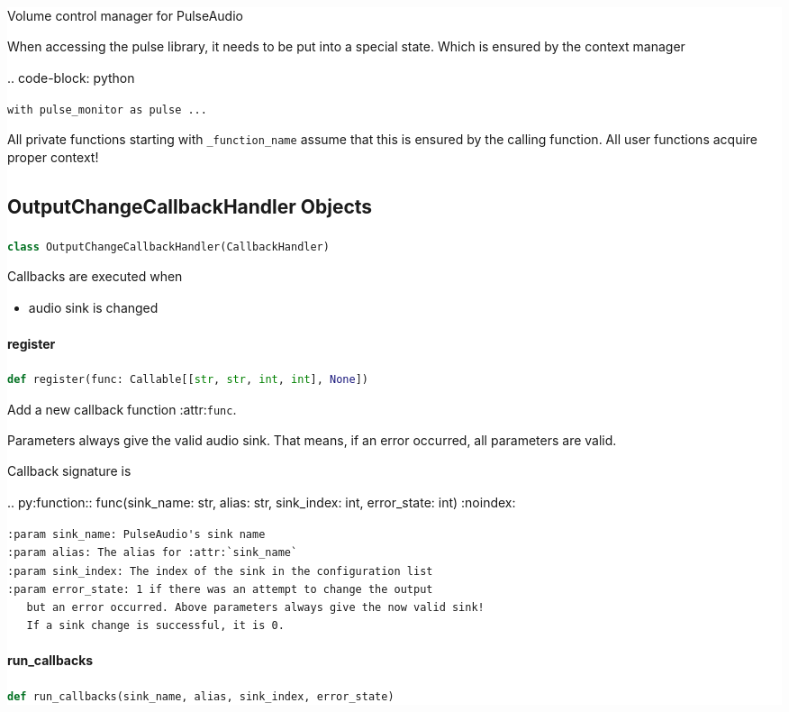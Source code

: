 Volume control manager for PulseAudio

When accessing the pulse library, it needs to be put into a special
state. Which is ensured by the context manager

.. code-block: python

    with pulse_monitor as pulse ...


All private functions starting with `_function_name` assume that this is ensured by
the calling function. All user functions acquire proper context!


<a id="components.volume.PulseVolumeControl.OutputChangeCallbackHandler"></a>

## OutputChangeCallbackHandler Objects

```python
class OutputChangeCallbackHandler(CallbackHandler)
```

Callbacks are executed when

* audio sink is changed


<a id="components.volume.PulseVolumeControl.OutputChangeCallbackHandler.register"></a>

#### register

```python
def register(func: Callable[[str, str, int, int], None])
```

Add a new callback function :attr:`func`.

Parameters always give the valid audio sink. That means, if an error
occurred, all parameters are valid.

Callback signature is

.. py:function:: func(sink_name: str, alias: str, sink_index: int, error_state: int)
    :noindex:

    :param sink_name: PulseAudio's sink name
    :param alias: The alias for :attr:`sink_name`
    :param sink_index: The index of the sink in the configuration list
    :param error_state: 1 if there was an attempt to change the output
       but an error occurred. Above parameters always give the now valid sink!
       If a sink change is successful, it is 0.


<a id="components.volume.PulseVolumeControl.OutputChangeCallbackHandler.run_callbacks"></a>

#### run\_callbacks

```python
def run_callbacks(sink_name, alias, sink_index, error_state)
```

